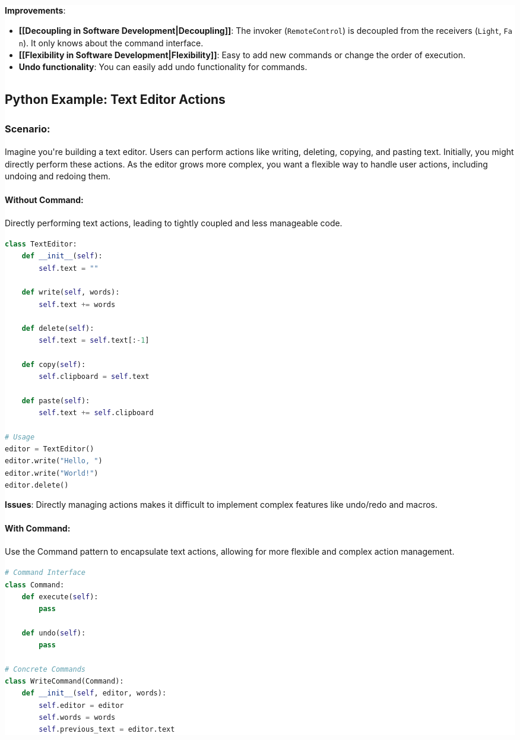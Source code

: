 **Improvements**: 
- **[[Decoupling in Software Development|Decoupling]]**: The invoker (`RemoteControl`) is decoupled from the receivers (`Light`, `Fan`). It only knows about the command interface.
- **[[Flexibility in Software Development|Flexibility]]**: Easy to add new commands or change the order of execution.
- **Undo functionality**: You can easily add undo functionality for commands.

## Python Example: Text Editor Actions

### Scenario:

Imagine you're building a text editor. Users can perform actions like writing, deleting, copying, and pasting text. Initially, you might directly perform these actions. As the editor grows more complex, you want a flexible way to handle user actions, including undoing and redoing them.

#### Without Command:

Directly performing text actions, leading to tightly coupled and less manageable code.

```python
class TextEditor:
    def __init__(self):
        self.text = ""

    def write(self, words):
        self.text += words

    def delete(self):
        self.text = self.text[:-1]

    def copy(self):
        self.clipboard = self.text

    def paste(self):
        self.text += self.clipboard

# Usage
editor = TextEditor()
editor.write("Hello, ")
editor.write("World!")
editor.delete()
```

**Issues**: Directly managing actions makes it difficult to implement complex features like undo/redo and macros.

#### With Command:

Use the Command pattern to encapsulate text actions, allowing for more flexible and complex action management.

```python
# Command Interface
class Command:
    def execute(self):
        pass

    def undo(self):
        pass

# Concrete Commands
class WriteCommand(Command):
    def __init__(self, editor, words):
        self.editor = editor
        self.words = words
        self.previous_text = editor.text
```